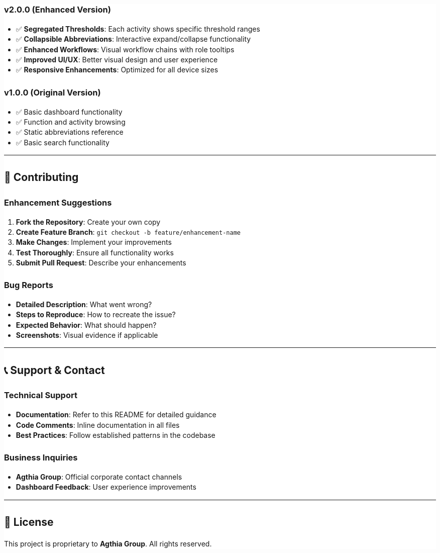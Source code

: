 ### **v2.0.0 (Enhanced Version)**
- ✅ **Segregated Thresholds**: Each activity shows specific threshold ranges
- ✅ **Collapsible Abbreviations**: Interactive expand/collapse functionality
- ✅ **Enhanced Workflows**: Visual workflow chains with role tooltips
- ✅ **Improved UI/UX**: Better visual design and user experience
- ✅ **Responsive Enhancements**: Optimized for all device sizes

### **v1.0.0 (Original Version)**
- ✅ Basic dashboard functionality
- ✅ Function and activity browsing
- ✅ Static abbreviations reference
- ✅ Basic search functionality

---

## 🤝 Contributing

### **Enhancement Suggestions**
1. **Fork the Repository**: Create your own copy
2. **Create Feature Branch**: `git checkout -b feature/enhancement-name`
3. **Make Changes**: Implement your improvements
4. **Test Thoroughly**: Ensure all functionality works
5. **Submit Pull Request**: Describe your enhancements

### **Bug Reports**
- **Detailed Description**: What went wrong?
- **Steps to Reproduce**: How to recreate the issue?
- **Expected Behavior**: What should happen?
- **Screenshots**: Visual evidence if applicable

---

## 📞 Support & Contact

### **Technical Support**
- **Documentation**: Refer to this README for detailed guidance
- **Code Comments**: Inline documentation in all files
- **Best Practices**: Follow established patterns in the codebase

### **Business Inquiries**
- **Agthia Group**: Official corporate contact channels
- **Dashboard Feedback**: User experience improvements

---

## 📄 License

This project is proprietary to **Agthia Group**. All rights reserved.
